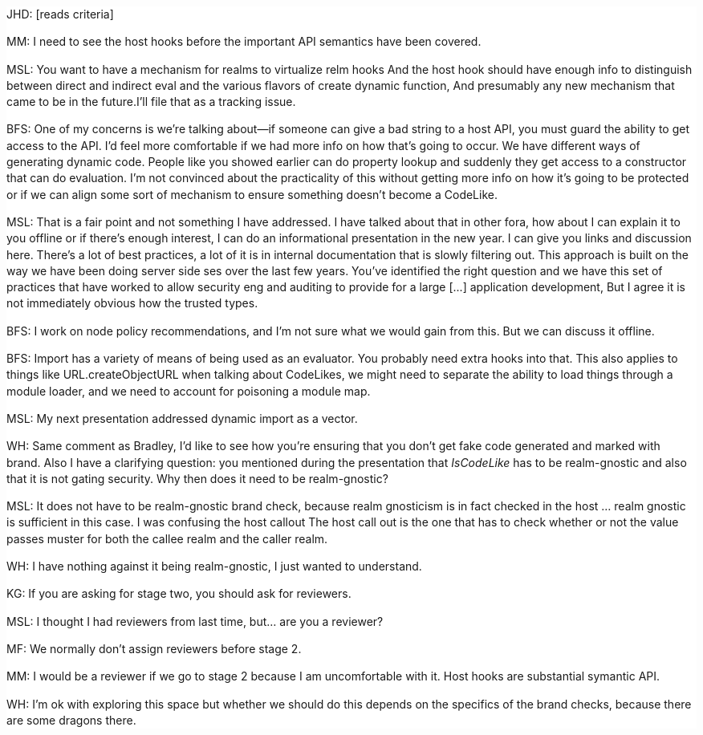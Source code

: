 JHD: [reads criteria]

MM: I need to see the host hooks before the important API semantics have been covered.

MSL: You want to have a mechanism for realms to virtualize relm hooks
And the host hook should have enough info to distinguish between direct and indirect eval and the various flavors of create dynamic function,
And presumably any new mechanism that came to be in the future.I’ll file that as a tracking issue.

BFS: One of my concerns is we’re talking about—if someone can give a bad string to a host API, you must guard the ability to get access to the API. I’d feel more comfortable if we had more info on how that’s going to occur. We have different ways of generating dynamic code. People like you showed earlier can do property lookup and suddenly they get access to a constructor that can do evaluation. I’m not convinced about the practicality of this without getting more info on how it’s going to be protected or if we can align some sort of mechanism to ensure something doesn’t become a CodeLike.

MSL: That is a fair point and not something I have addressed. I have talked about that in other fora, how about I can explain it to you offline or if there’s enough interest, I can do an informational presentation in the new year. I can give you links and discussion here. There’s a lot of best practices, a lot of it is in internal documentation that is slowly filtering out.
This approach is built on the way we have been doing server side ses over the last few years.
You’ve identified the right question and we have this set of practices that have worked to allow security eng and auditing to provide for a large [...] application development,
But I agree it is not immediately obvious how the trusted types.

BFS: I work on node policy recommendations, and I’m not sure what we would gain from this. But we can discuss it offline.

BFS: Import has a variety of means of being used as an evaluator. You probably need extra hooks into that. This also applies to things like URL.createObjectURL when talking about CodeLikes, we might need to separate the ability to load things through a module loader, and we need to account for poisoning a module map.

MSL: My next presentation addressed dynamic import as a vector.

WH: Same comment as Bradley, I’d like to see how you’re ensuring that you don’t get fake code generated and marked with brand. Also I have a clarifying question: you mentioned during the presentation that _IsCodeLike_ has to be realm-gnostic and also that it is not gating security. Why then does it need to be realm-gnostic?

MSL: It does not have to be realm-gnostic brand check, because realm gnosticism is in fact checked in the host … realm gnostic is sufficient in this case. I was confusing the host callout
The host call out is the one that has to check whether or not the value passes muster for both the callee realm and the caller realm.

WH: I have nothing against it being realm-gnostic, I just wanted to understand.

KG: If you are asking for stage two, you should ask for reviewers.

MSL: I thought I had reviewers from last time, but… are you a reviewer?

MF: We normally don’t assign reviewers before stage 2.

MM: I would be a reviewer if we go to stage 2 because I am uncomfortable with it. Host hooks are substantial symantic API.

WH: I’m ok with exploring this space but whether we should do this depends on the specifics of the brand checks, because there are some dragons there.
